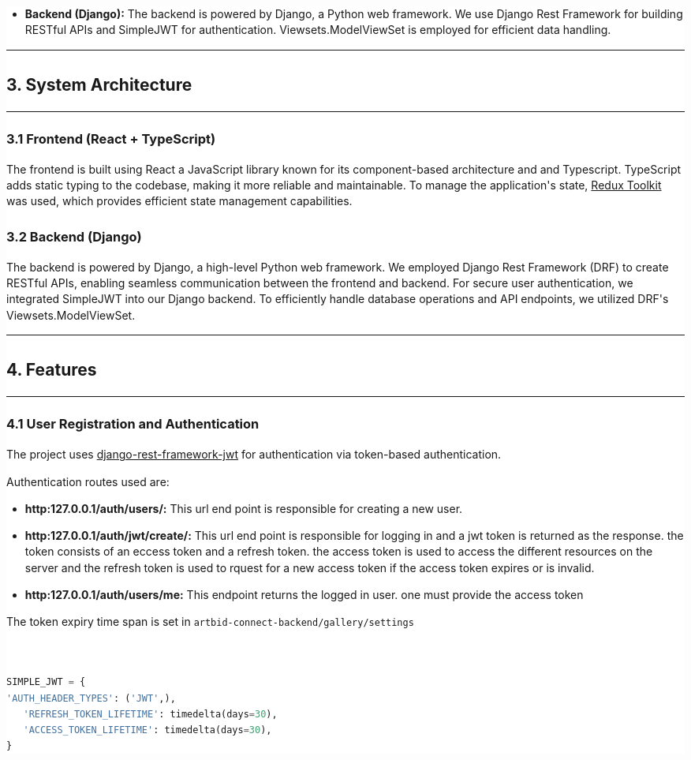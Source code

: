 - **Backend (Django):** The backend is powered by Django, a Python web framework. We use Django Rest Framework for building RESTful APIs and SimpleJWT for authentication. Viewsets.ModelViewSet is employed for efficient data handling.

---

## 3. System Architecture

---

### 3.1 Frontend (React + TypeScript)

The frontend is built using React a JavaScript library known for its component-based architecture and and Typescript. TypeScript adds static typing to the codebase, making it more reliable and maintainable. To manage the application's state, [Redux Toolkit](https://redux-toolkit.js.org/) was used, which provides efficient state management capabilities.

### 3.2 Backend (Django)

The backend is powered by Django, a high-level Python web framework. We employed Django Rest Framework (DRF) to create RESTful APIs, enabling seamless communication between the frontend and backend. For secure user authentication, we integrated SimpleJWT into our Django backend. To efficiently handle database operations and API endpoints, we utilized DRF's Viewsets.ModelViewSet.

---

## 4. Features

---

### 4.1 User Registration and Authentication

The project uses [django-rest-framework-jwt](https://django-rest-framework-simplejwt.readthedocs.io/en/latest/) for authentication via token-based authentication.

Authentication routes used are:

- **http:127.0.0.1/auth/users/:** This url end point is responsible for creating a new user.

- **http:127.0.0.1/auth/jwt/create/:** This url end point is responsible for logging in and a jwt token is returned as the response. the token consists of an eccess token and a refresh token. the access token is used to access the different resources on the server and the refresh token is used to rquest for a new access token if the access token expires or is invalid.

- **http:127.0.0.1/auth/users/me:** This endpoint returns the logged in user. one must provide the access token

The token expiry time span is set in `artbid-connect-backend/gallery/settings`

```python


SIMPLE_JWT = {
'AUTH_HEADER_TYPES': ('JWT',),
   'REFRESH_TOKEN_LIFETIME': timedelta(days=30),
   'ACCESS_TOKEN_LIFETIME': timedelta(days=30),
}


```
